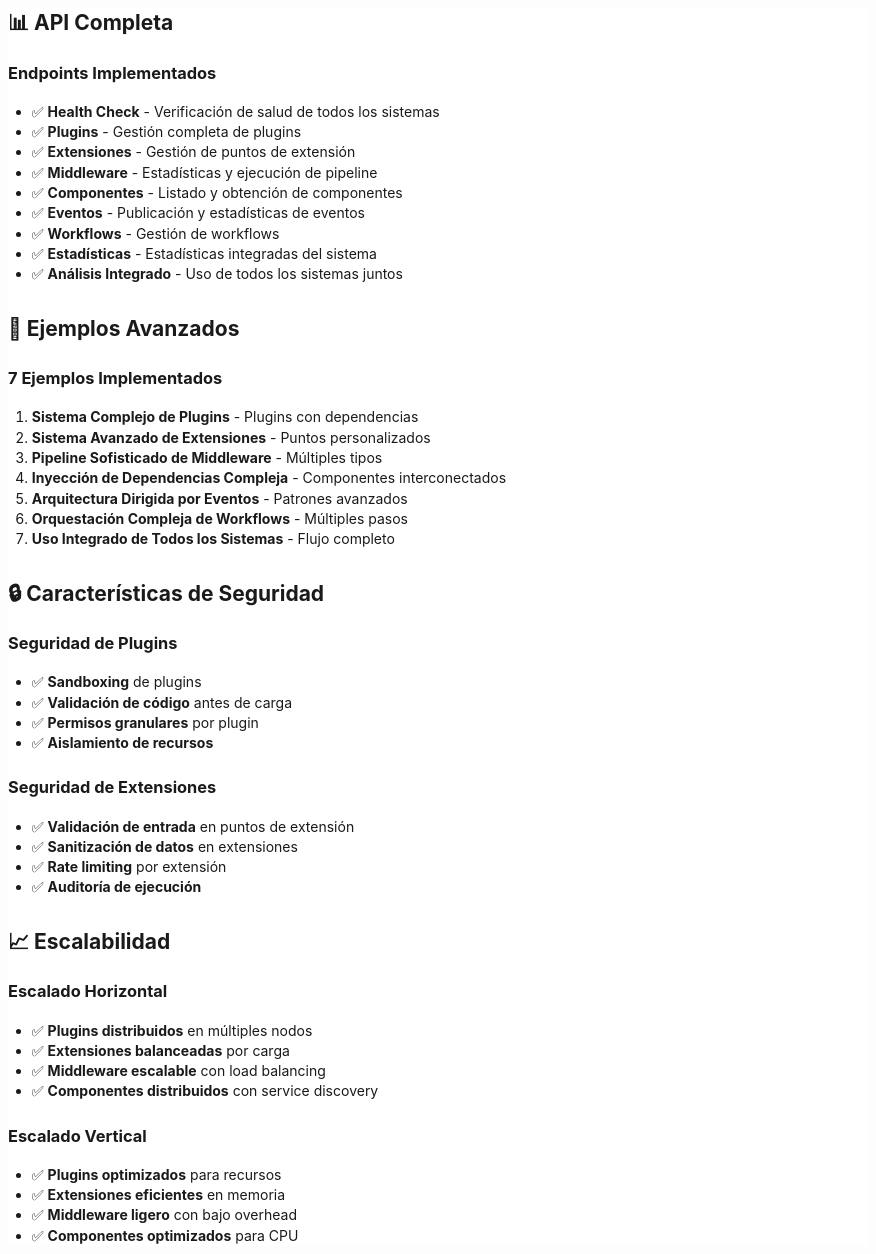 
## 📊 **API Completa**

### **Endpoints Implementados**
- ✅ **Health Check** - Verificación de salud de todos los sistemas
- ✅ **Plugins** - Gestión completa de plugins
- ✅ **Extensiones** - Gestión de puntos de extensión
- ✅ **Middleware** - Estadísticas y ejecución de pipeline
- ✅ **Componentes** - Listado y obtención de componentes
- ✅ **Eventos** - Publicación y estadísticas de eventos
- ✅ **Workflows** - Gestión de workflows
- ✅ **Estadísticas** - Estadísticas integradas del sistema
- ✅ **Análisis Integrado** - Uso de todos los sistemas juntos

## 🎯 **Ejemplos Avanzados**

### **7 Ejemplos Implementados**
1. **Sistema Complejo de Plugins** - Plugins con dependencias
2. **Sistema Avanzado de Extensiones** - Puntos personalizados
3. **Pipeline Sofisticado de Middleware** - Múltiples tipos
4. **Inyección de Dependencias Compleja** - Componentes interconectados
5. **Arquitectura Dirigida por Eventos** - Patrones avanzados
6. **Orquestación Compleja de Workflows** - Múltiples pasos
7. **Uso Integrado de Todos los Sistemas** - Flujo completo

## 🔒 **Características de Seguridad**

### **Seguridad de Plugins**
- ✅ **Sandboxing** de plugins
- ✅ **Validación de código** antes de carga
- ✅ **Permisos granulares** por plugin
- ✅ **Aislamiento de recursos**

### **Seguridad de Extensiones**
- ✅ **Validación de entrada** en puntos de extensión
- ✅ **Sanitización de datos** en extensiones
- ✅ **Rate limiting** por extensión
- ✅ **Auditoría de ejecución**

## 📈 **Escalabilidad**

### **Escalado Horizontal**
- ✅ **Plugins distribuidos** en múltiples nodos
- ✅ **Extensiones balanceadas** por carga
- ✅ **Middleware escalable** con load balancing
- ✅ **Componentes distribuidos** con service discovery

### **Escalado Vertical**
- ✅ **Plugins optimizados** para recursos
- ✅ **Extensiones eficientes** en memoria
- ✅ **Middleware ligero** con bajo overhead
- ✅ **Componentes optimizados** para CPU
